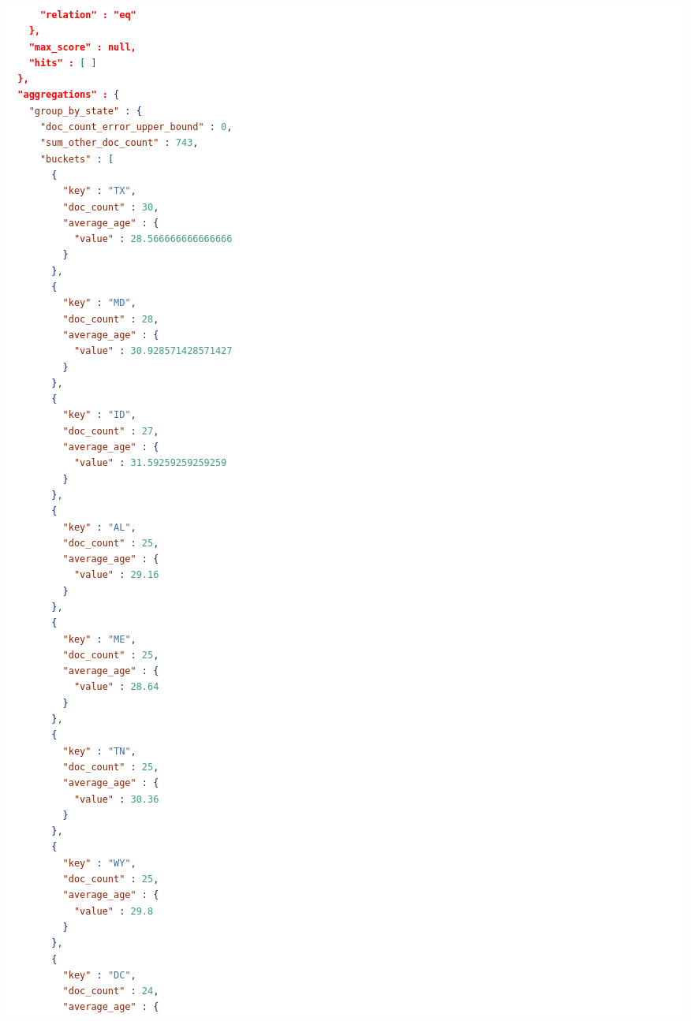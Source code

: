```json
      "relation" : "eq"
    },
    "max_score" : null,
    "hits" : [ ]
  },
  "aggregations" : {
    "group_by_state" : {
      "doc_count_error_upper_bound" : 0,
      "sum_other_doc_count" : 743,
      "buckets" : [
        {
          "key" : "TX",
          "doc_count" : 30,
          "average_age" : {
            "value" : 28.566666666666666
          }
        },
        {
          "key" : "MD",
          "doc_count" : 28,
          "average_age" : {
            "value" : 30.928571428571427
          }
        },
        {
          "key" : "ID",
          "doc_count" : 27,
          "average_age" : {
            "value" : 31.59259259259259
          }
        },
        {
          "key" : "AL",
          "doc_count" : 25,
          "average_age" : {
            "value" : 29.16
          }
        },
        {
          "key" : "ME",
          "doc_count" : 25,
          "average_age" : {
            "value" : 28.64
          }
        },
        {
          "key" : "TN",
          "doc_count" : 25,
          "average_age" : {
            "value" : 30.36
          }
        },
        {
          "key" : "WY",
          "doc_count" : 25,
          "average_age" : {
            "value" : 29.8
          }
        },
        {
          "key" : "DC",
          "doc_count" : 24,
          "average_age" : {
```